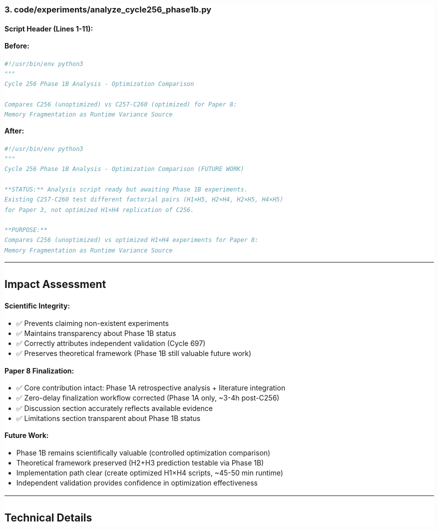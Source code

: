 
### 3. code/experiments/analyze_cycle256_phase1b.py

**Script Header (Lines 1-11):**

**Before:**
```python
#!/usr/bin/env python3
"""
Cycle 256 Phase 1B Analysis - Optimization Comparison

Compares C256 (unoptimized) vs C257-C260 (optimized) for Paper 8:
Memory Fragmentation as Runtime Variance Source
```

**After:**
```python
#!/usr/bin/env python3
"""
Cycle 256 Phase 1B Analysis - Optimization Comparison (FUTURE WORK)

**STATUS:** Analysis script ready but awaiting Phase 1B experiments.
Existing C257-C260 test different factorial pairs (H1×H5, H2×H4, H2×H5, H4×H5)
for Paper 3, not optimized H1×H4 replication of C256.

**PURPOSE:**
Compares C256 (unoptimized) vs optimized H1×H4 experiments for Paper 8:
Memory Fragmentation as Runtime Variance Source
```

---

## Impact Assessment

**Scientific Integrity:**
- ✅ Prevents claiming non-existent experiments
- ✅ Maintains transparency about Phase 1B status
- ✅ Correctly attributes independent validation (Cycle 697)
- ✅ Preserves theoretical framework (Phase 1B still valuable future work)

**Paper 8 Finalization:**
- ✅ Core contribution intact: Phase 1A retrospective analysis + literature integration
- ✅ Zero-delay finalization workflow corrected (Phase 1A only, ~3-4h post-C256)
- ✅ Discussion section accurately reflects available evidence
- ✅ Limitations section transparent about Phase 1B status

**Future Work:**
- Phase 1B remains scientifically valuable (controlled optimization comparison)
- Theoretical framework preserved (H2+H3 prediction testable via Phase 1B)
- Implementation path clear (create optimized H1×H4 scripts, ~45-50 min runtime)
- Independent validation provides confidence in optimization effectiveness

---

## Technical Details
